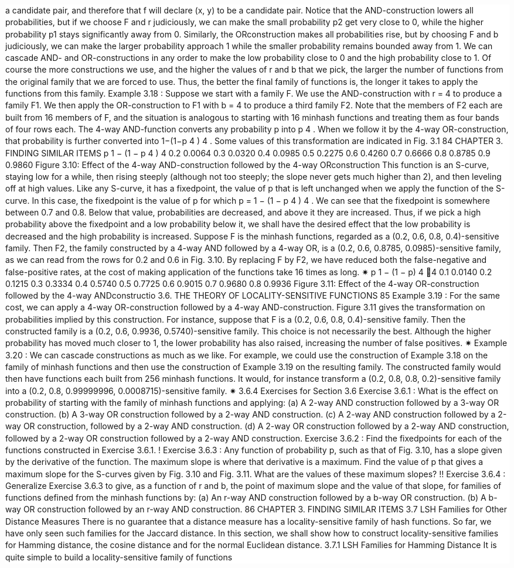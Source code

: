 a candidate pair, and therefore that f will declare (x, y) to be a candidate pair. Notice that the AND-construction lowers all probabilities, but if we choose F and r judiciously, we can make the small probability p2 get very close to 0, while the higher probability p1 stays significantly away from 0. Similarly, the ORconstruction makes all probabilities rise, but by choosing F and b judiciously, we can make the larger probability approach 1 while the smaller probability remains bounded away from 1. We can cascade AND- and OR-constructions in any order to make the low probability close to 0 and the high probability close to 1. Of course the more constructions we use, and the higher the values of r and b that we pick, the larger the number of functions from the original family that we are forced to use. Thus, the better the final family of functions is, the longer it takes to apply the functions from this family. Example 3.18 : Suppose we start with a family F. We use the AND-construction with r = 4 to produce a family F1. We then apply the OR-construction to F1 with b = 4 to produce a third family F2. Note that the members of F2 each are built from 16 members of F, and the situation is analogous to starting with 16 minhash functions and treating them as four bands of four rows each. The 4-way AND-function converts any probability p into p 4 . When we follow it by the 4-way OR-construction, that probability is further converted into 1−(1−p 4 ) 4 . Some values of this transformation are indicated in Fig. 3.1 84 CHAPTER 3. FINDING SIMILAR ITEMS p 1 − (1 − p 4 ) 4 0.2 0.0064 0.3 0.0320 0.4 0.0985 0.5 0.2275 0.6 0.4260 0.7 0.6666 0.8 0.8785 0.9 0.9860 Figure 3.10: Effect of the 4-way AND-construction followed by the 4-way ORconstruction This function is an S-curve, staying low for a while, then rising steeply (although not too steeply; the slope never gets much higher than 2), and then leveling off at high values. Like any S-curve, it has a fixedpoint, the value of p that is left unchanged when we apply the function of the S-curve. In this case, the fixedpoint is the value of p for which p = 1 − (1 − p 4 ) 4 . We can see that the fixedpoint is somewhere between 0.7 and 0.8. Below that value, probabilities are decreased, and above it they are increased. Thus, if we pick a high probability above the fixedpoint and a low probability below it, we shall have the desired effect that the low probability is decreased and the high probability is increased. Suppose F is the minhash functions, regarded as a (0.2, 0.6, 0.8, 0.4)-sensitive family. Then F2, the family constructed by a 4-way AND followed by a 4-way OR, is a (0.2, 0.6, 0.8785, 0.0985)-sensitive family, as we can read from the rows for 0.2 and 0.6 in Fig. 3.10. By replacing F by F2, we have reduced both the false-negative and false-positive rates, at the cost of making application of the functions take 16 times as long. ✷ p 1 − (1 − p) 4 4 0.1 0.0140 0.2 0.1215 0.3 0.3334 0.4 0.5740 0.5 0.7725 0.6 0.9015 0.7 0.9680 0.8 0.9936 Figure 3.11: Effect of the 4-way OR-construction followed by the 4-way ANDconstructio 3.6. THE THEORY OF LOCALITY-SENSITIVE FUNCTIONS 85 Example 3.19 : For the same cost, we can apply a 4-way OR-construction followed by a 4-way AND-construction. Figure 3.11 gives the transformation on probabilities implied by this construction. For instance, suppose that F is a (0.2, 0.6, 0.8, 0.4)-sensitive family. Then the constructed family is a (0.2, 0.6, 0.9936, 0.5740)-sensitive family. This choice is not necessarily the best. Although the higher probability has moved much closer to 1, the lower probability has also raised, increasing the number of false positives. ✷ Example 3.20 : We can cascade constructions as much as we like. For example, we could use the construction of Example 3.18 on the family of minhash functions and then use the construction of Example 3.19 on the resulting family. The constructed family would then have functions each built from 256 minhash functions. It would, for instance transform a (0.2, 0.8, 0.8, 0.2)-sensitive family into a (0.2, 0.8, 0.99999996, 0.0008715)-sensitive family. ✷ 3.6.4 Exercises for Section 3.6 Exercise 3.6.1 : What is the effect on probability of starting with the family of minhash functions and applying: (a) A 2-way AND construction followed by a 3-way OR construction. (b) A 3-way OR construction followed by a 2-way AND construction. (c) A 2-way AND construction followed by a 2-way OR construction, followed by a 2-way AND construction. (d) A 2-way OR construction followed by a 2-way AND construction, followed by a 2-way OR construction followed by a 2-way AND construction. Exercise 3.6.2 : Find the fixedpoints for each of the functions constructed in Exercise 3.6.1. ! Exercise 3.6.3 : Any function of probability p, such as that of Fig. 3.10, has a slope given by the derivative of the function. The maximum slope is where that derivative is a maximum. Find the value of p that gives a maximum slope for the S-curves given by Fig. 3.10 and Fig. 3.11. What are the values of these maximum slopes? !! Exercise 3.6.4 : Generalize Exercise 3.6.3 to give, as a function of r and b, the point of maximum slope and the value of that slope, for families of functions defined from the minhash functions by: (a) An r-way AND construction followed by a b-way OR construction. (b) A b-way OR construction followed by an r-way AND construction. 86 CHAPTER 3. FINDING SIMILAR ITEMS 3.7 LSH Families for Other Distance Measures There is no guarantee that a distance measure has a locality-sensitive family of hash functions. So far, we have only seen such families for the Jaccard distance. In this section, we shall show how to construct locality-sensitive families for Hamming distance, the cosine distance and for the normal Euclidean distance. 3.7.1 LSH Families for Hamming Distance It is quite simple to build a locality-sensitive family of functions